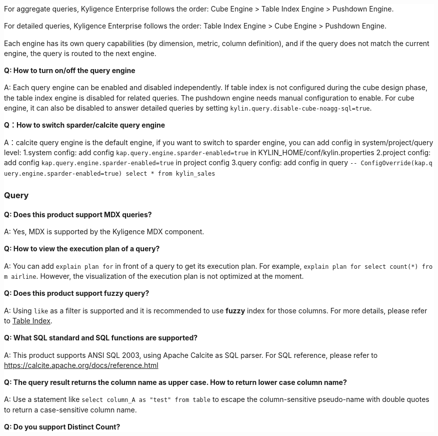 For aggregate queries, Kyligence Enterprise follows the order: Cube Engine > Table Index Engine > Pushdown Engine.

For detailed queries, Kyligence Enterprise follows the order: Table Index Engine > Cube Engine > Pushdown Engine.

Each engine has its own query capabilities (by dimension, metric, column definition), and if the query does not match the current engine, the query is routed to the next engine.

**Q: How to turn on/off the query engine**

A: Each query engine can be enabled and disabled independently. If table index is not configured during the cube design phase, the table index engine is disabled for related queries. The pushdown engine needs manual configuration to enable. For cube engine, it can also be disabled to answer detailed queries by setting `kylin.query.disable-cube-noagg-sql=true`.

**Q：How to switch sparder/calcite query engine**

A：calcite query engine is the default engine, if you want to switch to sparder engine, you can add config in system/project/query level:
    1.system config: add config `kap.query.engine.sparder-enabled=true` in KYLIN_HOME/conf/kylin.properties
    2.project config: add config `kap.query.engine.sparder-enabled=true` in  project config
    3.query config: add config in query
    ```
       -- ConfigOverride(kap.query.engine.sparder-enabled=true)
                       select * from kylin_sales
    ```

### Query

**Q: Does this product support MDX queries?**

A: Yes, MDX is supported by the Kyligence MDX component.

**Q: How to view the execution plan of a query?**

A: You can add `explain plan for` in front of a query to get its execution plan. For example, `explain plan for select count(*) from airline`. However, the visualization of the execution plan is not optimized at the moment.

**Q: Does this product support fuzzy query?**

A: Using `like` as a filter is supported and it is recommended to use **fuzzy** index for those columns. For more details, please refer to [Table Index](../model/cube_design/table_index.en.md). 

**Q: What SQL standard and SQL functions are supported?**

A: This product supports ANSI SQL 2003, using Apache Calcite as SQL parser. For SQL reference, please refer to https://calcite.apache.org/docs/reference.html

**Q: The query result returns the column name as upper case. How to return lower case column name?**

A: Use a statement like `select column_A as "test" from table` to escape the column-sensitive pseudo-name with double quotes to return a case-sensitive column name.

**Q: Do you support Distinct Count?**
